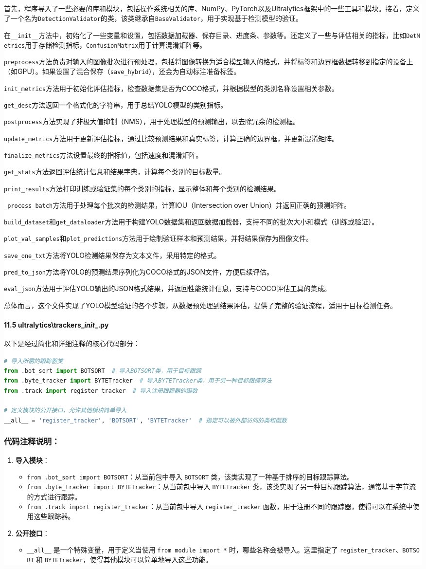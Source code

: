 首先，程序导入了一些必要的库和模块，包括操作系统相关的库、NumPy、PyTorch以及Ultralytics框架中的一些工具和模块。接着，定义了一个名为`DetectionValidator`的类，该类继承自`BaseValidator`，用于实现基于检测模型的验证。

在`__init__`方法中，初始化了一些变量和设置，包括数据加载器、保存目录、进度条、参数等。还定义了一些与评估相关的指标，比如`DetMetrics`用于存储检测指标，`ConfusionMatrix`用于计算混淆矩阵等。

`preprocess`方法负责对输入的图像批次进行预处理，包括将图像转换为适合模型输入的格式，并将标签和边界框数据转移到指定的设备上（如GPU）。如果设置了混合保存（`save_hybrid`），还会为自动标注准备标签。

`init_metrics`方法用于初始化评估指标，检查数据集是否为COCO格式，并根据模型的类别名称设置相关参数。

`get_desc`方法返回一个格式化的字符串，用于总结YOLO模型的类别指标。

`postprocess`方法实现了非极大值抑制（NMS），用于处理模型的预测输出，以去除冗余的检测框。

`update_metrics`方法用于更新评估指标，通过比较预测结果和真实标签，计算正确的边界框，并更新混淆矩阵。

`finalize_metrics`方法设置最终的指标值，包括速度和混淆矩阵。

`get_stats`方法返回评估统计信息和结果字典，计算每个类别的目标数量。

`print_results`方法打印训练或验证集的每个类别的指标，显示整体和每个类别的检测结果。

`_process_batch`方法用于处理每个批次的检测结果，计算IOU（Intersection over Union）并返回正确的预测矩阵。

`build_dataset`和`get_dataloader`方法用于构建YOLO数据集和返回数据加载器，支持不同的批次大小和模式（训练或验证）。

`plot_val_samples`和`plot_predictions`方法用于绘制验证样本和预测结果，并将结果保存为图像文件。

`save_one_txt`方法将YOLO检测结果保存为文本文件，采用特定的格式。

`pred_to_json`方法将YOLO的预测结果序列化为COCO格式的JSON文件，方便后续评估。

`eval_json`方法用于评估YOLO输出的JSON格式结果，并返回性能统计信息，支持与COCO评估工具的集成。

总体而言，这个文件实现了YOLO模型验证的各个步骤，从数据预处理到结果评估，提供了完整的验证流程，适用于目标检测任务。

#### 11.5 ultralytics\trackers\__init__.py

以下是经过简化和详细注释的核心代码部分：

```python
# 导入所需的跟踪器类
from .bot_sort import BOTSORT  # 导入BOTSORT类，用于目标跟踪
from .byte_tracker import BYTETracker  # 导入BYTETracker类，用于另一种目标跟踪算法
from .track import register_tracker  # 导入注册跟踪器的函数

# 定义模块的公开接口，允许其他模块简单导入
__all__ = 'register_tracker', 'BOTSORT', 'BYTETracker'  # 指定可以被外部访问的类和函数
```

### 代码注释说明：
1. **导入模块**：
   - `from .bot_sort import BOTSORT`：从当前包中导入 `BOTSORT` 类，该类实现了一种基于排序的目标跟踪算法。
   - `from .byte_tracker import BYTETracker`：从当前包中导入 `BYTETracker` 类，该类实现了另一种目标跟踪算法，通常基于字节流的方式进行跟踪。
   - `from .track import register_tracker`：从当前包中导入 `register_tracker` 函数，用于注册不同的跟踪器，使得可以在系统中使用这些跟踪器。

2. **公开接口**：
   - `__all__` 是一个特殊变量，用于定义当使用 `from module import *` 时，哪些名称会被导入。这里指定了 `register_tracker`、`BOTSORT` 和 `BYTETracker`，使得其他模块可以简单地导入这些功能。
